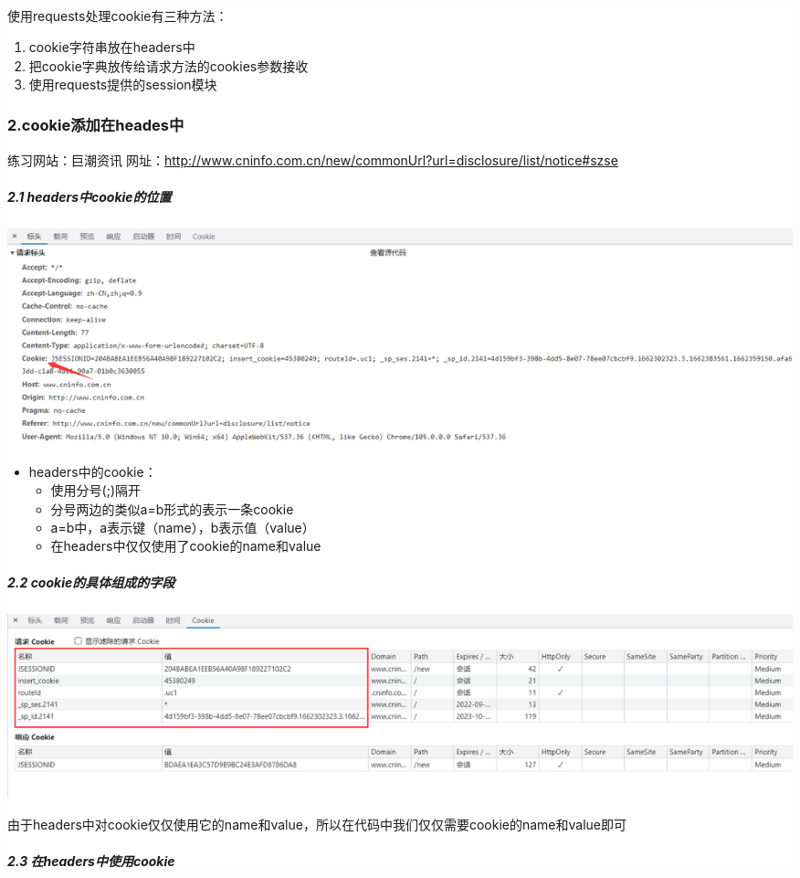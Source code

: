 使用requests处理cookie有三种方法：

1. cookie字符串放在headers中
2. 把cookie字典放传给请求方法的cookies参数接收
3. 使用requests提供的session模块



### 2.cookie添加在heades中

练习网站：巨潮资讯  网址：http://www.cninfo.com.cn/new/commonUrl?url=disclosure/list/notice#szse

##### 2.1 headers中cookie的位置

![img](imgs/02-06.png)

- headers中的cookie：
  - 使用分号(;)隔开
  - 分号两边的类似a=b形式的表示一条cookie
  - a=b中，a表示键（name），b表示值（value）
  - 在headers中仅仅使用了cookie的name和value


##### 2.2 cookie的具体组成的字段

![img](imgs/02-07.png)

由于headers中对cookie仅仅使用它的name和value，所以在代码中我们仅仅需要cookie的name和value即可



##### 2.3 在headers中使用cookie
